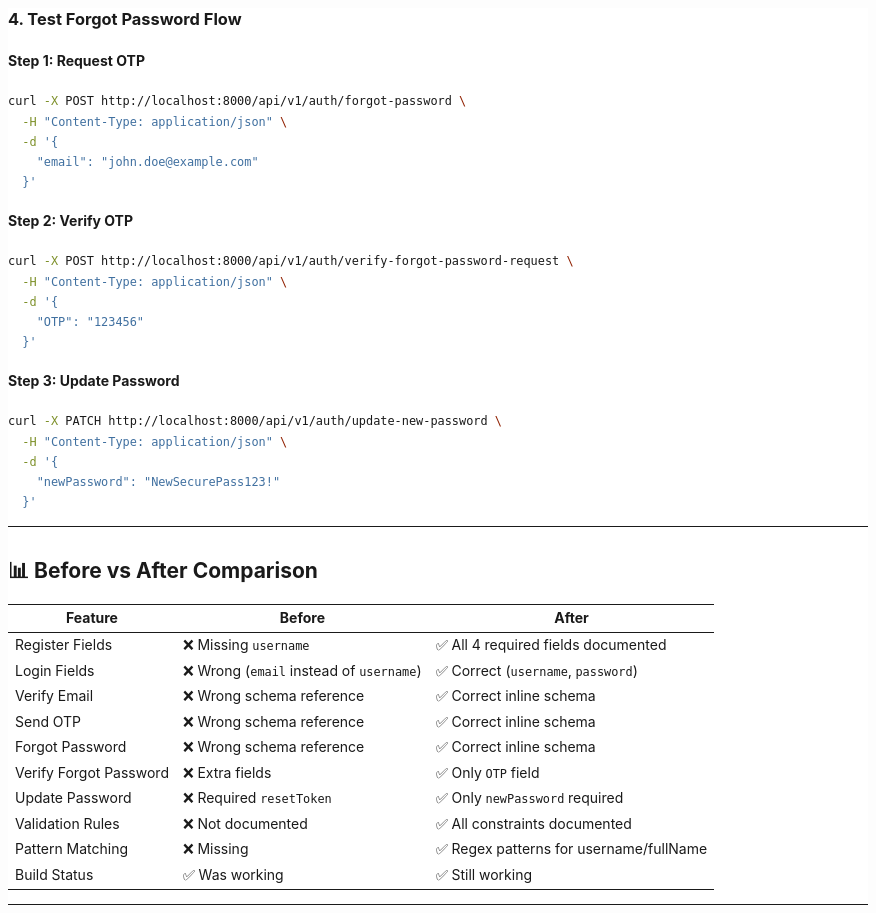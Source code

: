 
### 4. Test Forgot Password Flow

#### Step 1: Request OTP

```bash
curl -X POST http://localhost:8000/api/v1/auth/forgot-password \
  -H "Content-Type: application/json" \
  -d '{
    "email": "john.doe@example.com"
  }'
```

#### Step 2: Verify OTP

```bash
curl -X POST http://localhost:8000/api/v1/auth/verify-forgot-password-request \
  -H "Content-Type: application/json" \
  -d '{
    "OTP": "123456"
  }'
```

#### Step 3: Update Password

```bash
curl -X PATCH http://localhost:8000/api/v1/auth/update-new-password \
  -H "Content-Type: application/json" \
  -d '{
    "newPassword": "NewSecurePass123!"
  }'
```

---

## 📊 Before vs After Comparison

| Feature                | Before                                   | After                                   |
| ---------------------- | ---------------------------------------- | --------------------------------------- |
| Register Fields        | ❌ Missing `username`                    | ✅ All 4 required fields documented     |
| Login Fields           | ❌ Wrong (`email` instead of `username`) | ✅ Correct (`username`, `password`)     |
| Verify Email           | ❌ Wrong schema reference                | ✅ Correct inline schema                |
| Send OTP               | ❌ Wrong schema reference                | ✅ Correct inline schema                |
| Forgot Password        | ❌ Wrong schema reference                | ✅ Correct inline schema                |
| Verify Forgot Password | ❌ Extra fields                          | ✅ Only `OTP` field                     |
| Update Password        | ❌ Required `resetToken`                 | ✅ Only `newPassword` required          |
| Validation Rules       | ❌ Not documented                        | ✅ All constraints documented           |
| Pattern Matching       | ❌ Missing                               | ✅ Regex patterns for username/fullName |
| Build Status           | ✅ Was working                           | ✅ Still working                        |

---